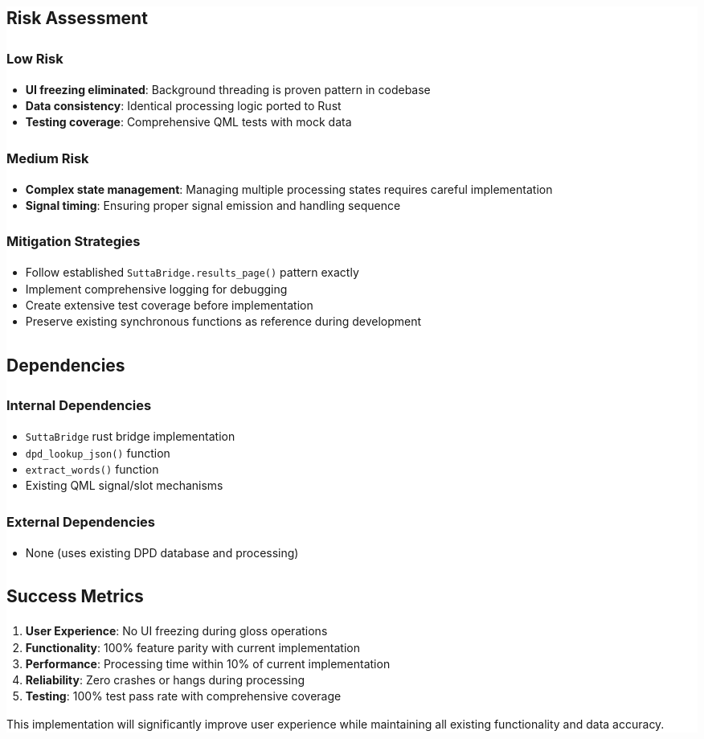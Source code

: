 ## Risk Assessment

### Low Risk
- **UI freezing eliminated**: Background threading is proven pattern in codebase
- **Data consistency**: Identical processing logic ported to Rust
- **Testing coverage**: Comprehensive QML tests with mock data

### Medium Risk
- **Complex state management**: Managing multiple processing states requires careful implementation
- **Signal timing**: Ensuring proper signal emission and handling sequence

### Mitigation Strategies
- Follow established `SuttaBridge.results_page()` pattern exactly
- Implement comprehensive logging for debugging
- Create extensive test coverage before implementation
- Preserve existing synchronous functions as reference during development

## Dependencies

### Internal Dependencies
- `SuttaBridge` rust bridge implementation
- `dpd_lookup_json()` function
- `extract_words()` function
- Existing QML signal/slot mechanisms

### External Dependencies
- None (uses existing DPD database and processing)

## Success Metrics

1. **User Experience**: No UI freezing during gloss operations
2. **Functionality**: 100% feature parity with current implementation
3. **Performance**: Processing time within 10% of current implementation
4. **Reliability**: Zero crashes or hangs during processing
5. **Testing**: 100% test pass rate with comprehensive coverage

This implementation will significantly improve user experience while maintaining all existing functionality and data accuracy.

